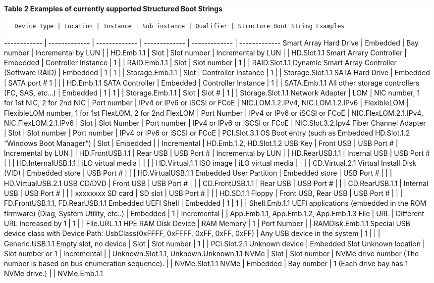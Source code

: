 
**Table 2 Examples of currently supported Structured Boot Strings** 

       Device Type | Location | Instance | Sub instance | Qualifier | Structure Boot String Examples 
------------ | ------------- | ------------- | ------------- | ------------- | -------------
Smart Array Hard Drive | Embedded | Bay number | Incremental by LUN |  | HD.Emb.1.1
                       | Slot | Slot number | Incremental by LUN |  | HD.Slot.1.1
Smart Arrary Controller | Embedded | Controller Instance | 1 |  | RAID.Emb.1.1
                       | Slot | Slot number | 1 |  | RAID.Slot.1.1
Dynamic Smart Array Controller (Software RAID) | Embedded | 1 | 1 |  | Storage.Emb.1.1
                       | Slot | Controller Instance | 1 |  | Storage.Slot.1.1
SATA Hard Drive | Embedded | SATA port # 1 |  |  | HD.Emb.1.1
SATA Controller | Embedded | Controller Instance | 1 |  | SATA.Emb.1.1
All other storage controllers (FC, SAS, etc…) | Embedded | 1 | 1 |  | Storage.Emb.1.1
         | Slot | Slot # | 1 |  | Storage.Slot.1.1
Network Adapter | LOM | NIC number, 1 for 1st NIC, 2 for 2nd NIC | Port number | IPv4 or IPv6 or iSCSI or FCoE | NIC.LOM.1.2.IPv4, NIC.LOM.1.2.IPv6
         | FlexibleLOM | FlexibleLOM number, 1 for 1st FlexLOM, 2 for 2nd FlexLOM | Port Number | IPv4 or IPv6 or iSCSI or FCoE | NIC.FlexLOM.2.1.IPv4, NIC.FlexLOM.2.1.IPv6
         | Slot | Slot Number | Port number | IPv4 or IPv6 or iSCSI or FCoE | NIC.Slot.3.2.Ipv4
Fiber Channel Adapter | Slot | Slot number | Port number | IPv4 or IPv6 or iSCSI or FCoE | PCI.Slot.3.1
OS Boot entry (such as Embedded HD.Slot.1.2 “Windows Boot Manager”) | Slot  | Embedded |  | Incremental | HD.Emb.1.2, HD.Slot.1.2
USB Key | Front USB | USB Port # | Incremental by LUN |  | HD.FrontUSB.1.1
        | Rear USB | USB Port # | Incremental by LUN |  | HD.RearUSB.1.1
        | Internal USB | USB Port # |  |  | HD.InternalUSB.1.1
        | iLO virtual media |  |  |  | HD.Virtual.1.1
ISO image | iLO virtual media |  |  |  | CD.Virtual.2.1
Virtual Install Disk (VID) | Embedded store | USB Port # |  |  | HD.VirtualUSB.1.1
Embedded User Partition | Embedded store | USB Port # |  |  | HD.VirtualUSB.2.1
USB CD/DVD | Front USB | USB Port # |  |  | CD.FrontUSB.1.1
           | Rear USB | USB Port # |  |  | CD.RearUSB.1.1
           | Internal USB | USB Port # |  |  | xxxxxxxx
SD card | SD slot | USB Port # |  |  | HD.SD.1.1
Floppy | Front USB, Rear USB | USB Port # |  |  | FD.FrontUSB.1.1, FD.RearUSB.1.1 
Embedded UEFI Shell | Embedded | 1 | 1 |  | Shell.Emb.1.1
UEFI applications (embedded in the ROM firmware) (Diag, System Utility, etc..) | Embedded | 1 | Incremental |  | App.Emb.1.1, App.Emb.1.2, App.Emb.1.3
File | URL | Different URL Increased by 1 | 1 |  | File.URL.1.1
HPE RAM Disk Device | RAM Memory | 1 | Port Number |  | RAMDisk.Emb.1.1
Special USB device class with Device Path: UsbClass(0xFFFF, 0xFFFF, 0xFF, 0xFF, 0xFF) | Any USB device in the system | 1 |  |  | Generic.USB.1.1
Empty slot, no device | Slot | Slot number | 1 |  | PCI.Slot.2.1
Unknown device | Embedded Slot Unknown location | Slot number or 1 | Incremental |  | Unknown.Slot.1.1, Unknown.Unknown.1.1 
NVMe | Slot | Slot number | NVMe drive number (The number is based on bus enumeration sequence). |  | NVMe.Slot.1.1
NVMe | Embedded | Bay number | 1 (Each drive bay has 1 NVMe drive.) |  | NVMe.Emb.1.1
